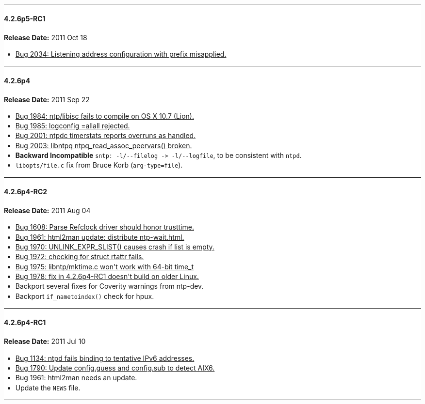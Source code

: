* * *

#### 4.2.6p5-RC1

**Release Date:** 2011 Oct 18

* [Bug 2034: Listening address configuration with prefix misapplied.](https://bugs.ntp.org/show_bug.cgi?id=2034)

* * *

#### 4.2.6p4

**Release Date:** 2011 Sep 22

* [Bug 1984: ntp/libisc fails to compile on OS X 10.7 (Lion).](https://bugs.ntp.org/show_bug.cgi?id=1984)
* [Bug 1985: logconfig =allall rejected.](https://bugs.ntp.org/show_bug.cgi?id=1985)
* [Bug 2001: ntpdc timerstats reports overruns as handled.](https://bugs.ntp.org/show_bug.cgi?id=2001)
* [Bug 2003: libntpq ntpq_read_assoc_peervars() broken.](https://bugs.ntp.org/show_bug.cgi?id=2003)
* **Backward Incompatible** `sntp: -l/--filelog -> -l/--logfile`, to be consistent with `ntpd`.
* `libopts/file.c` fix from Bruce Korb (`arg-type=file`).

* * *

#### 4.2.6p4-RC2

**Release Date:** 2011 Aug 04

* [Bug 1608: Parse Refclock driver should honor trusttime.](https://bugs.ntp.org/show_bug.cgi?id=1608)
* [Bug 1961: html2man update: distribute ntp-wait.html.](https://bugs.ntp.org/show_bug.cgi?id=1961)
* [Bug 1970: UNLINK_EXPR_SLIST() causes crash if list is empty.](https://bugs.ntp.org/show_bug.cgi?id=1970)
* [Bug 1972: checking for struct rtattr fails.](https://bugs.ntp.org/show_bug.cgi?id=1972)
* [Bug 1975: libntp/mktime.c won't work with 64-bit time_t](https://bugs.ntp.org/show_bug.cgi?id=1975)
* [Bug 1978: fix in 4.2.6p4-RC1 doesn't build on older Linux.](https://bugs.ntp.org/show_bug.cgi?id=1978)
* Backport several fixes for Coverity warnings from ntp-dev.
* Backport `if_nametoindex()` check for hpux.

* * *

#### 4.2.6p4-RC1

**Release Date:** 2011 Jul 10

* [Bug 1134: ntpd fails binding to tentative IPv6 addresses.](https://bugs.ntp.org/show_bug.cgi?id=1134)
* [Bug 1790: Update config.guess and config.sub to detect AIX6.](https://bugs.ntp.org/show_bug.cgi?id=1790)
* [Bug 1961: html2man needs an update.](https://bugs.ntp.org/show_bug.cgi?id=1961)
* Update the `NEWS` file.

* * *
